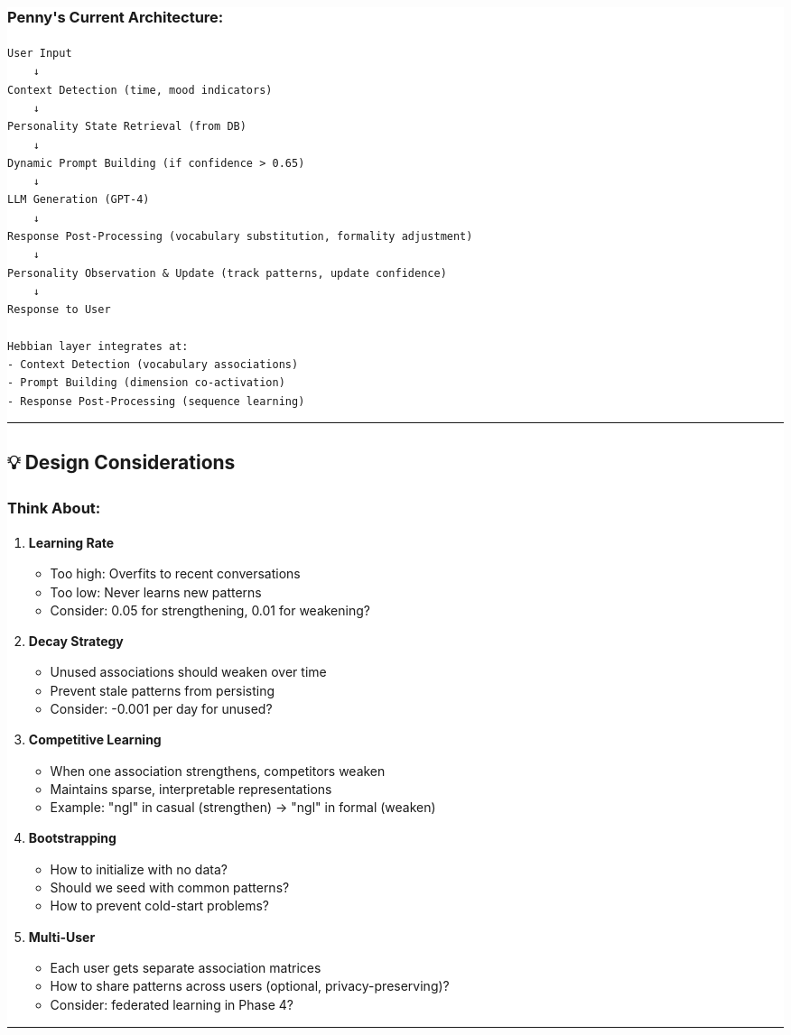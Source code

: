 ### **Penny's Current Architecture:**
```
User Input
    ↓
Context Detection (time, mood indicators)
    ↓
Personality State Retrieval (from DB)
    ↓
Dynamic Prompt Building (if confidence > 0.65)
    ↓
LLM Generation (GPT-4)
    ↓
Response Post-Processing (vocabulary substitution, formality adjustment)
    ↓
Personality Observation & Update (track patterns, update confidence)
    ↓
Response to User

Hebbian layer integrates at:
- Context Detection (vocabulary associations)
- Prompt Building (dimension co-activation)
- Response Post-Processing (sequence learning)
```

---

## 💡 **Design Considerations**

### **Think About:**

1. **Learning Rate**
   - Too high: Overfits to recent conversations
   - Too low: Never learns new patterns
   - Consider: 0.05 for strengthening, 0.01 for weakening?

2. **Decay Strategy**
   - Unused associations should weaken over time
   - Prevent stale patterns from persisting
   - Consider: -0.001 per day for unused?

3. **Competitive Learning**
   - When one association strengthens, competitors weaken
   - Maintains sparse, interpretable representations
   - Example: "ngl" in casual (strengthen) → "ngl" in formal (weaken)

4. **Bootstrapping**
   - How to initialize with no data?
   - Should we seed with common patterns?
   - How to prevent cold-start problems?

5. **Multi-User**
   - Each user gets separate association matrices
   - How to share patterns across users (optional, privacy-preserving)?
   - Consider: federated learning in Phase 4?

---